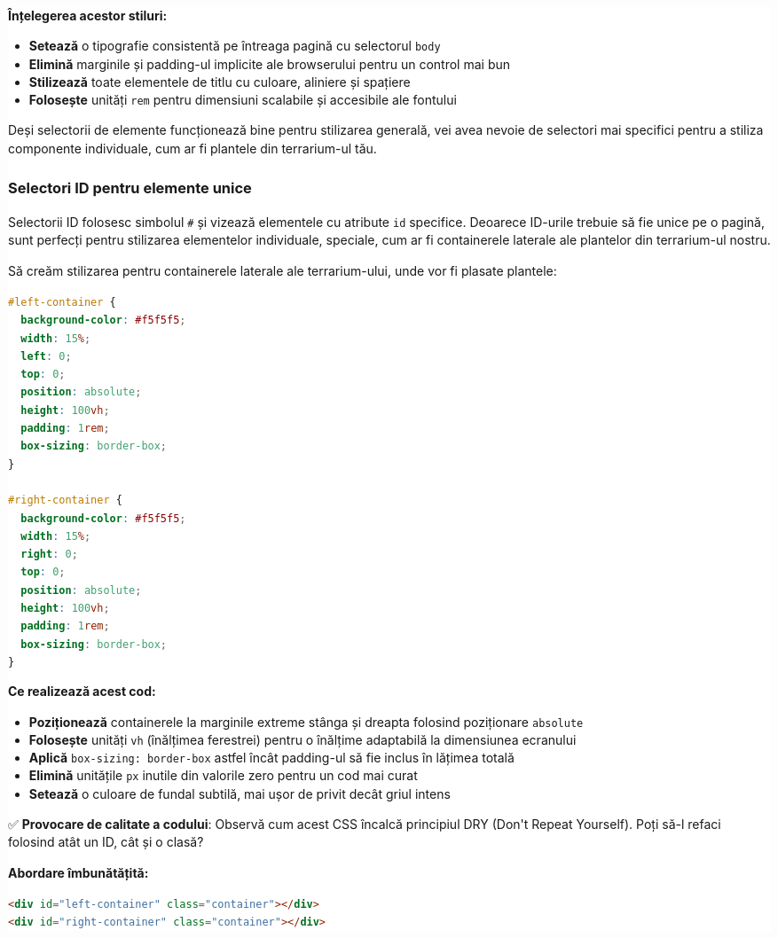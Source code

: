 **Înțelegerea acestor stiluri:**
- **Setează** o tipografie consistentă pe întreaga pagină cu selectorul `body`
- **Elimină** marginile și padding-ul implicite ale browserului pentru un control mai bun
- **Stilizează** toate elementele de titlu cu culoare, aliniere și spațiere
- **Folosește** unități `rem` pentru dimensiuni scalabile și accesibile ale fontului

Deși selectorii de elemente funcționează bine pentru stilizarea generală, vei avea nevoie de selectori mai specifici pentru a stiliza componente individuale, cum ar fi plantele din terrarium-ul tău.

### Selectori ID pentru elemente unice

Selectorii ID folosesc simbolul `#` și vizează elementele cu atribute `id` specifice. Deoarece ID-urile trebuie să fie unice pe o pagină, sunt perfecți pentru stilizarea elementelor individuale, speciale, cum ar fi containerele laterale ale plantelor din terrarium-ul nostru.

Să creăm stilizarea pentru containerele laterale ale terrarium-ului, unde vor fi plasate plantele:

```css
#left-container {
  background-color: #f5f5f5;
  width: 15%;
  left: 0;
  top: 0;
  position: absolute;
  height: 100vh;
  padding: 1rem;
  box-sizing: border-box;
}

#right-container {
  background-color: #f5f5f5;
  width: 15%;
  right: 0;
  top: 0;
  position: absolute;
  height: 100vh;
  padding: 1rem;
  box-sizing: border-box;
}
```

**Ce realizează acest cod:**
- **Poziționează** containerele la marginile extreme stânga și dreapta folosind poziționare `absolute`
- **Folosește** unități `vh` (înălțimea ferestrei) pentru o înălțime adaptabilă la dimensiunea ecranului
- **Aplică** `box-sizing: border-box` astfel încât padding-ul să fie inclus în lățimea totală
- **Elimină** unitățile `px` inutile din valorile zero pentru un cod mai curat
- **Setează** o culoare de fundal subtilă, mai ușor de privit decât griul intens

✅ **Provocare de calitate a codului**: Observă cum acest CSS încalcă principiul DRY (Don't Repeat Yourself). Poți să-l refaci folosind atât un ID, cât și o clasă?

**Abordare îmbunătățită:**
```html
<div id="left-container" class="container"></div>
<div id="right-container" class="container"></div>
```
